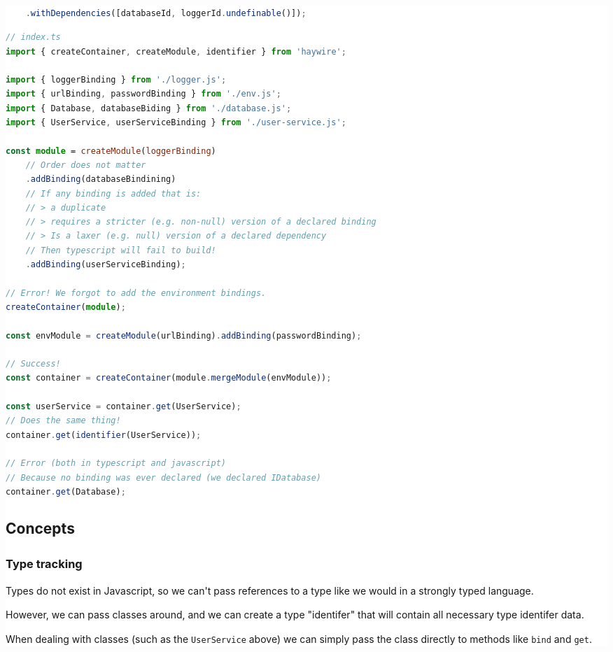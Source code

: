 ```ts
    .withDependencies([databaseId, loggerId.undefinable()]);
```

```ts
// index.ts
import { createContainer, createModule, identifier } from 'haywire';

import { loggerBinding } from './logger.js';
import { urlBinding, passwordBinding } from './env.js';
import { Database, databaseBiding } from './database.js';
import { UserService, userServiceBinding } from './user-service.js';

const module = createModule(loggerBinding)
    // Order does not matter
    .addBinding(databaseBindining)
    // If any binding is added that is:
    // > a duplicate
    // > requires a stricter (e.g. non-null) version of a declared binding
    // > Is a laxer (e.g. null) version of a declared dependency
    // Then typescript will fail to build!
    .addBinding(userServiceBinding);

// Error! We forgot to add the environment bindings.
createContainer(module);

const envModule = createModule(urlBinding).addBinding(passwordBinding);

// Success!
const container = createContainer(module.mergeModule(envModule));

const userService = container.get(UserService);
// Does the same thing!
container.get(identifier(UserService));

// Error (both in typescript and javascript)
// Because no binding was ever declared (we declared IDatabase)
container.get(Database);
```

## Concepts

### Type tracking

Types do not exist in Javascript, so we can't pass references to a type like we would in a strongly typed language.

However, we can pass classes around, and we can create a type "identifer" that will contain all necessary type identifer data.

When dealing with classes (such as the `UserService` above) we can simply pass the class directly to methods like `bind` and `get`.
